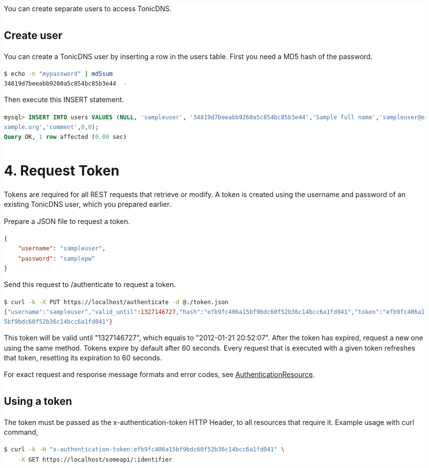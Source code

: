 You can create separate users to access TonicDNS.

Create user
-----------

You can create a TonicDNS user by inserting a row in the users table. First you need a MD5 hash of the password.

```bash
$ echo -n "mypassword" | md5sum
34819d7beeabb9260a5c854bc85b3e44  -
```

Then execute this INSERT statement.

```sql
mysql> INSERT INTO users VALUES (NULL, 'sampleuser', '34819d7beeabb9260a5c854bc85b3e44','Sample full name','sampleuser@example.org','comment',0,0);
Query OK, 1 row affected (0.00 sec)
```

4\. Request Token
=================

Tokens are required for all REST requests that retrieve or modify. A token is created using the username and password of an existing TonicDNS user, which you prepared earlier.

Prepare a JSON file to request a token.

```json
{
	"username": "sampleuser",
	"password": "samplepw"
}
```

Send this request to /authenticate to request a token.

```bash
$ curl -k -X PUT https://localhost/authenticate -d @./token.json
{"username":"sampleuser","valid_until":1327146727,"hash":"efb9fc406a15bf9bdc60f52b36c14bcc6a1fd041","token":"efb9fc406a15bf9bdc60f52b36c14bcc6a1fd041"}
```
This token will be valid until "1327146727", which equals to "2012-01-21 20:52:07". After the token has expired, request a new one using the same method. Tokens expire by default after 60 seconds. Every request that is executed with a given token refreshes that token, resetting its expiration to 60 seconds.

For exact request and response message formats and error codes, see [AuthenticationResource][authres].

Using a token
-------------

The token must be passed as the x-authentication-token HTTP Header, to all resources that require it. Example usage with curl command,

```bash
$ curl -k -H "x-authentication-token:efb9fc406a15bf9bdc60f52b36c14bcc6a1fd041" \
	-X GET https://localhost/someapi/:identifier
```


[authres]: https://github.com/Cysource/TonicDNS/blob/develop/classes/AuthenticationResource.class.php#L52
[arpares]: https://github.com/Cysource/TonicDNS/blob/develop/classes/ArpaResource.class.php#L26
[recordres]: https://github.com/Cysource/TonicDNS/blob/develop/classes/RecordResource.class.php#L25
[templateres]: https://github.com/Cysource/TonicDNS/blob/develop/classes/TemplateResource.class.php#L27
[zoneres]: https://github.com/Cysource/TonicDNS/blob/develop/classes/ZoneResource.class.php#L27
[codes]: https://github.com/Cysource/TonicDNS/blob/develop/codes.txt